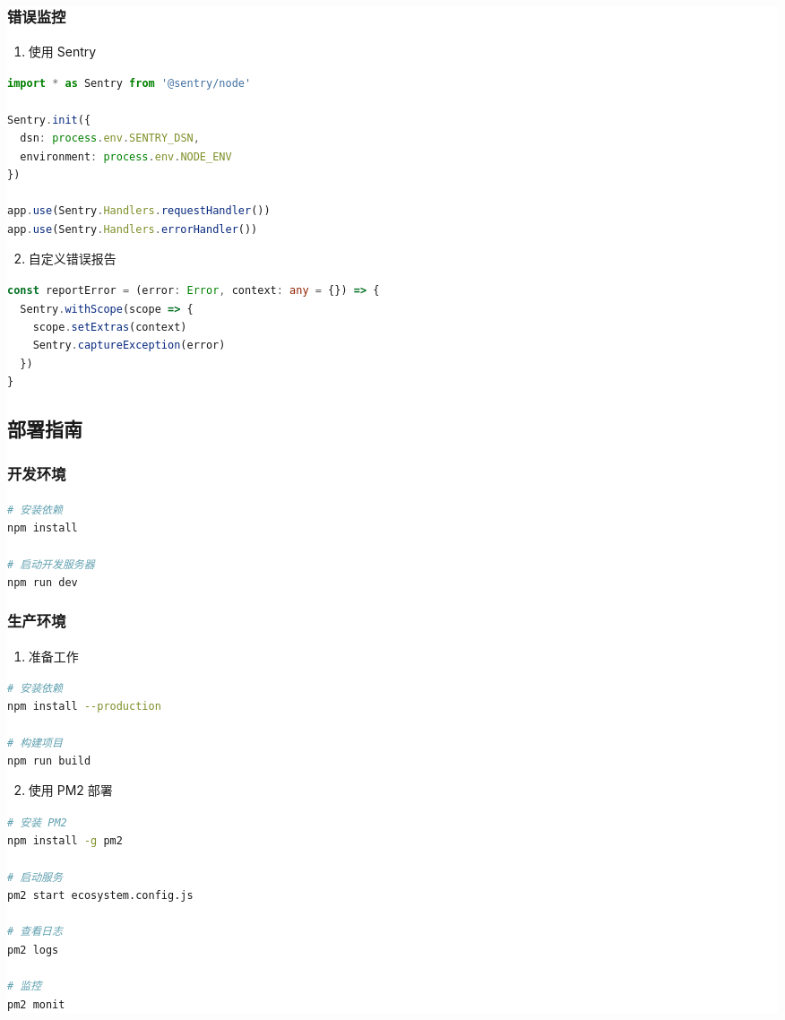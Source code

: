 ### 错误监控

1. 使用 Sentry
```typescript
import * as Sentry from '@sentry/node'

Sentry.init({
  dsn: process.env.SENTRY_DSN,
  environment: process.env.NODE_ENV
})

app.use(Sentry.Handlers.requestHandler())
app.use(Sentry.Handlers.errorHandler())
```

2. 自定义错误报告
```typescript
const reportError = (error: Error, context: any = {}) => {
  Sentry.withScope(scope => {
    scope.setExtras(context)
    Sentry.captureException(error)
  })
}
```

## 部署指南

### 开发环境

```bash
# 安装依赖
npm install

# 启动开发服务器
npm run dev
```

### 生产环境

1. 准备工作
```bash
# 安装依赖
npm install --production

# 构建项目
npm run build
```

2. 使用 PM2 部署
```bash
# 安装 PM2
npm install -g pm2

# 启动服务
pm2 start ecosystem.config.js

# 查看日志
pm2 logs

# 监控
pm2 monit
```
